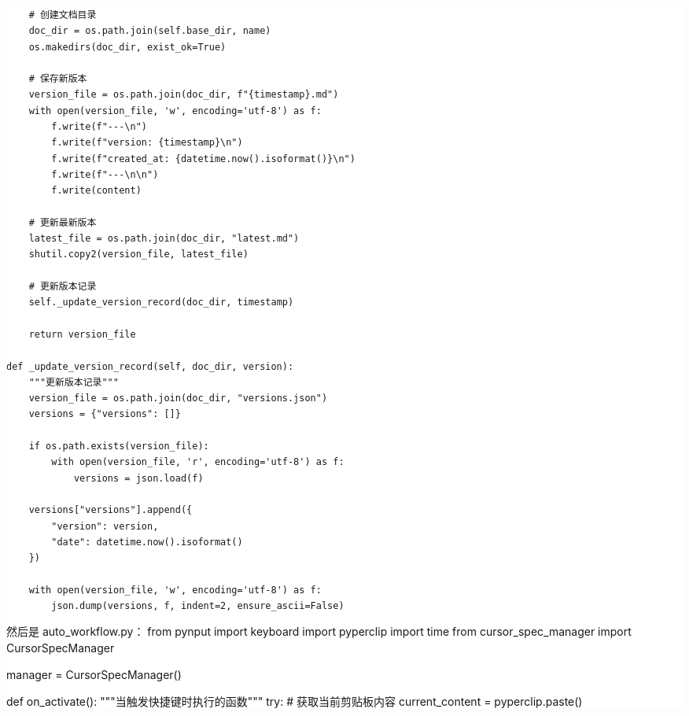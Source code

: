         # 创建文档目录
        doc_dir = os.path.join(self.base_dir, name)
        os.makedirs(doc_dir, exist_ok=True)

        # 保存新版本
        version_file = os.path.join(doc_dir, f"{timestamp}.md")
        with open(version_file, 'w', encoding='utf-8') as f:
            f.write(f"---\n")
            f.write(f"version: {timestamp}\n")
            f.write(f"created_at: {datetime.now().isoformat()}\n")
            f.write(f"---\n\n")
            f.write(content)

        # 更新最新版本
        latest_file = os.path.join(doc_dir, "latest.md")
        shutil.copy2(version_file, latest_file)

        # 更新版本记录
        self._update_version_record(doc_dir, timestamp)
        
        return version_file

    def _update_version_record(self, doc_dir, version):
        """更新版本记录"""
        version_file = os.path.join(doc_dir, "versions.json")
        versions = {"versions": []}
        
        if os.path.exists(version_file):
            with open(version_file, 'r', encoding='utf-8') as f:
                versions = json.load(f)

        versions["versions"].append({
            "version": version,
            "date": datetime.now().isoformat()
        })

        with open(version_file, 'w', encoding='utf-8') as f:
            json.dump(versions, f, indent=2, ensure_ascii=False)
然后是 auto_workflow.py：
from pynput import keyboard
import pyperclip
import time
from cursor_spec_manager import CursorSpecManager

manager = CursorSpecManager()

def on_activate():
    """当触发快捷键时执行的函数"""
    try:
        # 获取当前剪贴板内容
        current_content = pyperclip.paste()
        
